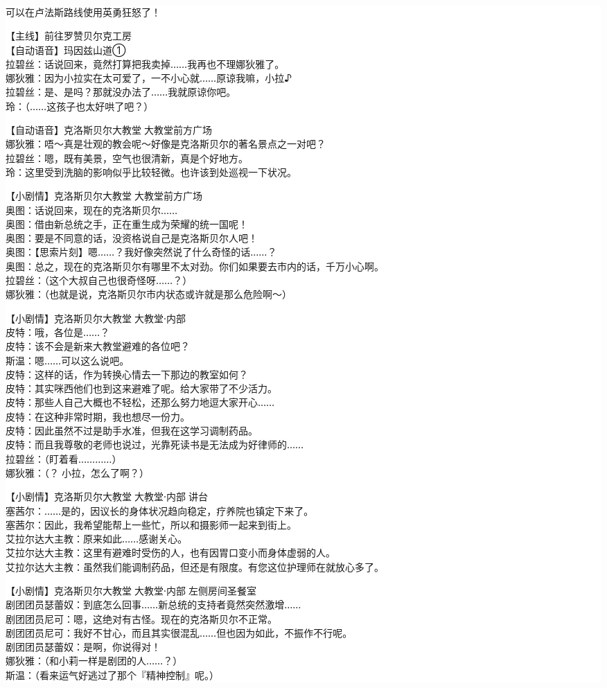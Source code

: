 可以在卢法斯路线使用英勇狂怒了！  
  
  
【主线】前往罗赞贝尔克工房  
【自动语音】玛因兹山道①  
拉碧丝：话说回来，竟然打算把我卖掉……我再也不理娜狄雅了。  
娜狄雅：因为小拉实在太可爱了，一不小心就……原谅我嘛，小拉♪  
拉碧丝：是、是吗？那就没办法了……我就原谅你吧。  
玲：（……这孩子也太好哄了吧？）  
  
【自动语音】克洛斯贝尔大教堂 大教堂前方广场  
娜狄雅：唔～真是壮观的教会呢～好像是克洛斯贝尔的著名景点之一对吧？  
拉碧丝：嗯，既有美景，空气也很清新，真是个好地方。  
玲：这里受到洗脑的影响似乎比较轻微。也许该到处巡视一下状况。  
  
  
【小剧情】克洛斯贝尔大教堂 大教堂前方广场  
奥图：话说回来，现在的克洛斯贝尔……  
奥图：借由新总统之手，正在重生成为荣耀的统一国呢！  
奥图：要是不同意的话，没资格说自己是克洛斯贝尔人吧！  
奥图：【思索片刻】嗯……？我好像突然说了什么奇怪的话……？  
奥图：总之，现在的克洛斯贝尔有哪里不太对劲。你们如果要去市内的话，千万小心啊。  
拉碧丝：（这个大叔自己也很奇怪呀……？）  
娜狄雅：（也就是说，克洛斯贝尔市内状态或许就是那么危险啊～）  
  
  
【小剧情】克洛斯贝尔大教堂 大教堂·内部  
皮特：哦，各位是……？  
皮特：该不会是新来大教堂避难的各位吧？  
斯温：嗯……可以这么说吧。  
皮特：这样的话，作为转换心情去一下那边的教室如何？  
皮特：其实咪西他们也到这来避难了呢。给大家带了不少活力。  
皮特：那些人自己大概也不轻松，还那么努力地逗大家开心……  
皮特：在这种非常时期，我也想尽一份力。  
皮特：因此虽然不过是助手水准，但我在这学习调制药品。  
皮特：而且我尊敬的老师也说过，光靠死读书是无法成为好律师的……  
拉碧丝：（盯着看…………）  
娜狄雅：（？ 小拉，怎么了啊？）  
  
  
【小剧情】克洛斯贝尔大教堂 大教堂·内部 讲台  
塞茜尔：……是的，因议长的身体状况趋向稳定，疗养院也镇定下来了。  
塞茜尔：因此，我希望能帮上一些忙，所以和摄影师一起来到街上。  
艾拉尔达大主教：原来如此……感谢关心。  
艾拉尔达大主教：这里有避难时受伤的人，也有因胃口变小而身体虚弱的人。  
艾拉尔达大主教：虽然我们能调制药品，但还是有限度。有您这位护理师在就放心多了。  
  
  
【小剧情】克洛斯贝尔大教堂 大教堂·内部 左侧房间圣餐室  
剧团团员瑟蕾奴：到底怎么回事……新总统的支持者竟然突然激增……  
剧团团员尼可：嗯，这绝对有古怪。现在的克洛斯贝尔不正常。  
剧团团员尼可：我好不甘心，而且其实很混乱……但也因为如此，不振作不行呢。  
剧团团员瑟蕾奴：是啊，你说得对！  
娜狄雅：（和小莉一样是剧团的人……？）  
斯温：（看来运气好逃过了那个『精神控制』呢。）  
  